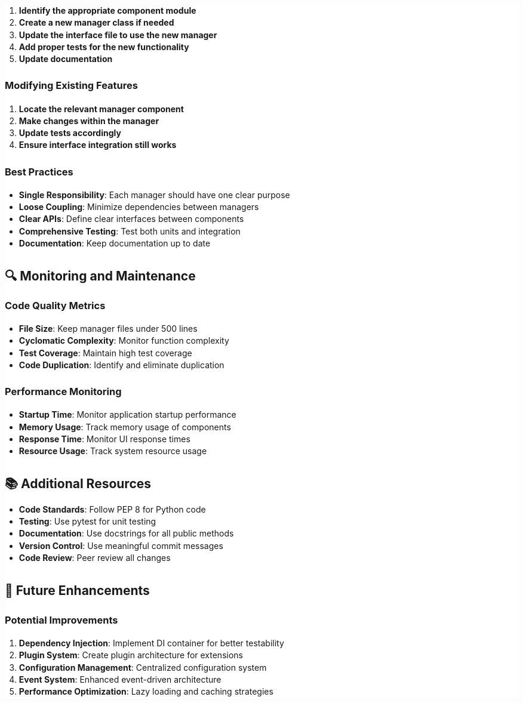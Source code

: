1. **Identify the appropriate component module**
2. **Create a new manager class if needed**
3. **Update the interface file to use the new manager**
4. **Add proper tests for the new functionality**
5. **Update documentation**

### Modifying Existing Features

1. **Locate the relevant manager component**
2. **Make changes within the manager**
3. **Update tests accordingly**
4. **Ensure interface integration still works**

### Best Practices

- **Single Responsibility**: Each manager should have one clear purpose
- **Loose Coupling**: Minimize dependencies between managers
- **Clear APIs**: Define clear interfaces between components
- **Comprehensive Testing**: Test both units and integration
- **Documentation**: Keep documentation up to date

## 🔍 Monitoring and Maintenance

### Code Quality Metrics

- **File Size**: Keep manager files under 500 lines
- **Cyclomatic Complexity**: Monitor function complexity
- **Test Coverage**: Maintain high test coverage
- **Code Duplication**: Identify and eliminate duplication

### Performance Monitoring

- **Startup Time**: Monitor application startup performance
- **Memory Usage**: Track memory usage of components
- **Response Time**: Monitor UI response times
- **Resource Usage**: Track system resource usage

## 📚 Additional Resources

- **Code Standards**: Follow PEP 8 for Python code
- **Testing**: Use pytest for unit testing
- **Documentation**: Use docstrings for all public methods
- **Version Control**: Use meaningful commit messages
- **Code Review**: Peer review all changes

## 🎯 Future Enhancements

### Potential Improvements

1. **Dependency Injection**: Implement DI container for better testability
2. **Plugin System**: Create plugin architecture for extensions
3. **Configuration Management**: Centralized configuration system
4. **Event System**: Enhanced event-driven architecture
5. **Performance Optimization**: Lazy loading and caching strategies
